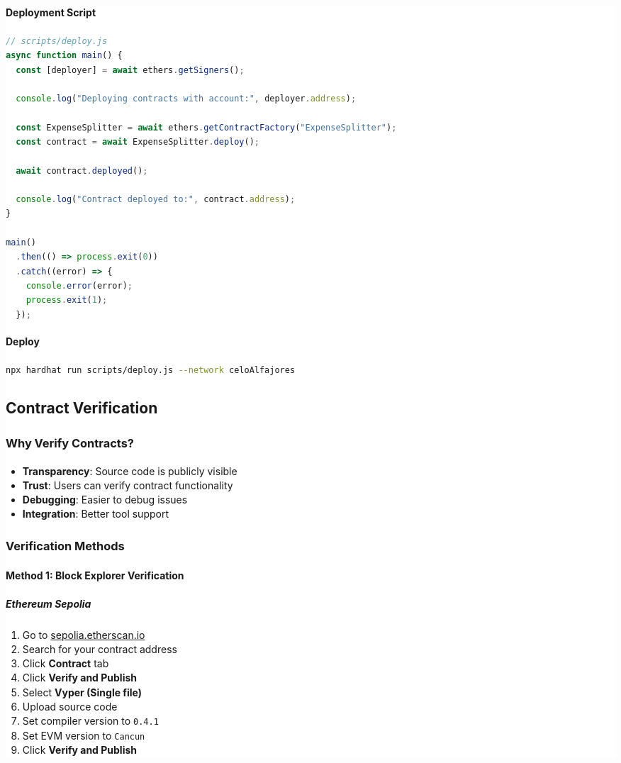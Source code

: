 #### Deployment Script
```javascript
// scripts/deploy.js
async function main() {
  const [deployer] = await ethers.getSigners();
  
  console.log("Deploying contracts with account:", deployer.address);
  
  const ExpenseSplitter = await ethers.getContractFactory("ExpenseSplitter");
  const contract = await ExpenseSplitter.deploy();
  
  await contract.deployed();
  
  console.log("Contract deployed to:", contract.address);
}

main()
  .then(() => process.exit(0))
  .catch((error) => {
    console.error(error);
    process.exit(1);
  });
```

#### Deploy
```bash
npx hardhat run scripts/deploy.js --network celoAlfajores
```

## Contract Verification

### Why Verify Contracts?

- **Transparency**: Source code is publicly visible
- **Trust**: Users can verify contract functionality
- **Debugging**: Easier to debug issues
- **Integration**: Better tool support

### Verification Methods

#### Method 1: Block Explorer Verification

##### Ethereum Sepolia
1. Go to [sepolia.etherscan.io](https://sepolia.etherscan.io)
2. Search for your contract address
3. Click **Contract** tab
4. Click **Verify and Publish**
5. Select **Vyper (Single file)**
6. Upload source code
7. Set compiler version to `0.4.1`
8. Set EVM version to `Cancun`
9. Click **Verify and Publish**
